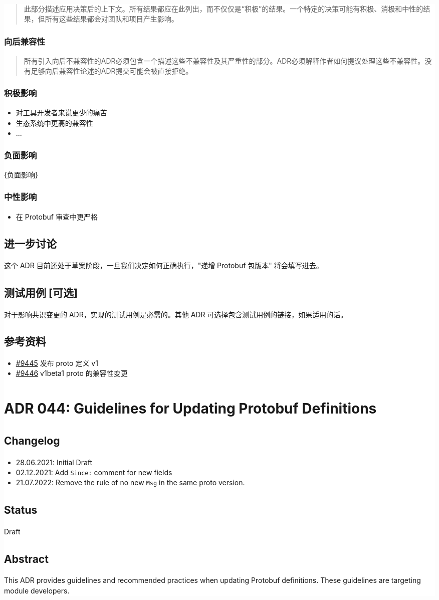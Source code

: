 > 此部分描述应用决策后的上下文。所有结果都应在此列出，而不仅仅是“积极”的结果。一个特定的决策可能有积极、消极和中性的结果，但所有这些结果都会对团队和项目产生影响。

### 向后兼容性

> 所有引入向后不兼容性的ADR必须包含一个描述这些不兼容性及其严重性的部分。ADR必须解释作者如何提议处理这些不兼容性。没有足够向后兼容性论述的ADR提交可能会被直接拒绝。

### 积极影响

* 对工具开发者来说更少的痛苦
* 生态系统中更高的兼容性
* ...

### 负面影响

{负面影响}

### 中性影响

* 在 Protobuf 审查中更严格

## 进一步讨论

这个 ADR 目前还处于草案阶段，一旦我们决定如何正确执行，"递增 Protobuf 包版本" 将会填写进去。

## 测试用例 [可选]

对于影响共识变更的 ADR，实现的测试用例是必需的。其他 ADR 可选择包含测试用例的链接，如果适用的话。

## 参考资料

* [#9445](https://github.com/cosmos/cosmos-sdk/issues/9445) 发布 proto 定义 v1
* [#9446](https://github.com/cosmos/cosmos-sdk/issues/9446) v1beta1 proto 的兼容性变更


# ADR 044: Guidelines for Updating Protobuf Definitions

## Changelog

* 28.06.2021: Initial Draft
* 02.12.2021: Add `Since:` comment for new fields
* 21.07.2022: Remove the rule of no new `Msg` in the same proto version.

## Status

Draft

## Abstract

This ADR provides guidelines and recommended practices when updating Protobuf definitions. These guidelines are targeting module developers.
